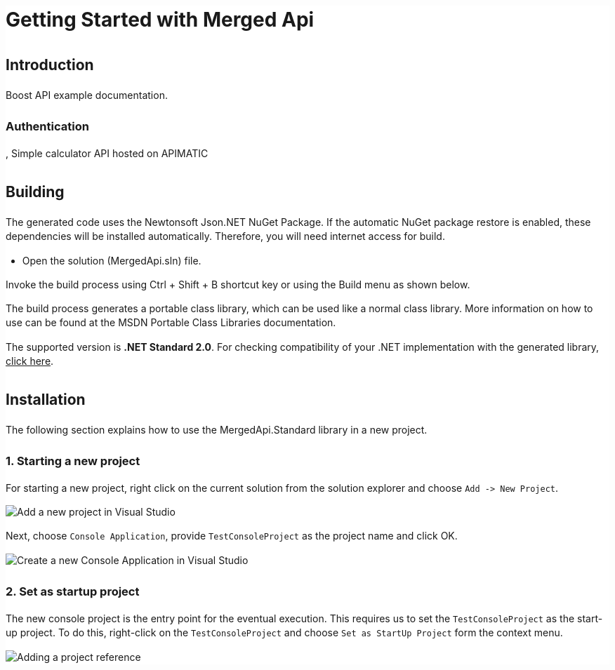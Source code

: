 
# Getting Started with Merged Api

## Introduction

Boost API example documentation.

### Authentication

, Simple calculator API hosted on APIMATIC


## Building

The generated code uses the Newtonsoft Json.NET NuGet Package. If the automatic NuGet package restore is enabled, these dependencies will be installed automatically. Therefore, you will need internet access for build.

* Open the solution (MergedApi.sln) file.

Invoke the build process using Ctrl + Shift + B shortcut key or using the Build menu as shown below.

The build process generates a portable class library, which can be used like a normal class library. More information on how to use can be found at the MSDN Portable Class Libraries documentation.

The supported version is **.NET Standard 2.0**. For checking compatibility of your .NET implementation with the generated library, [click here](https://dotnet.microsoft.com/en-us/platform/dotnet-standard#versions).

## Installation

The following section explains how to use the MergedApi.Standard library in a new project.

### 1. Starting a new project

For starting a new project, right click on the current solution from the solution explorer and choose `Add -> New Project`.

![Add a new project in Visual Studio](https://apidocs.io/illustration/cs?workspaceFolder=Merged%20Api-CSharp&workspaceName=MergedApi&projectName=MergedApi.Standard&rootNamespace=MergedApi.Standard&step=addProject)

Next, choose `Console Application`, provide `TestConsoleProject` as the project name and click OK.

![Create a new Console Application in Visual Studio](https://apidocs.io/illustration/cs?workspaceFolder=Merged%20Api-CSharp&workspaceName=MergedApi&projectName=MergedApi.Standard&rootNamespace=MergedApi.Standard&step=createProject)

### 2. Set as startup project

The new console project is the entry point for the eventual execution. This requires us to set the `TestConsoleProject` as the start-up project. To do this, right-click on the `TestConsoleProject` and choose `Set as StartUp Project` form the context menu.

![Adding a project reference](https://apidocs.io/illustration/cs?workspaceFolder=Merged%20Api-CSharp&workspaceName=MergedApi&projectName=MergedApi.Standard&rootNamespace=MergedApi.Standard&step=setStartup)
